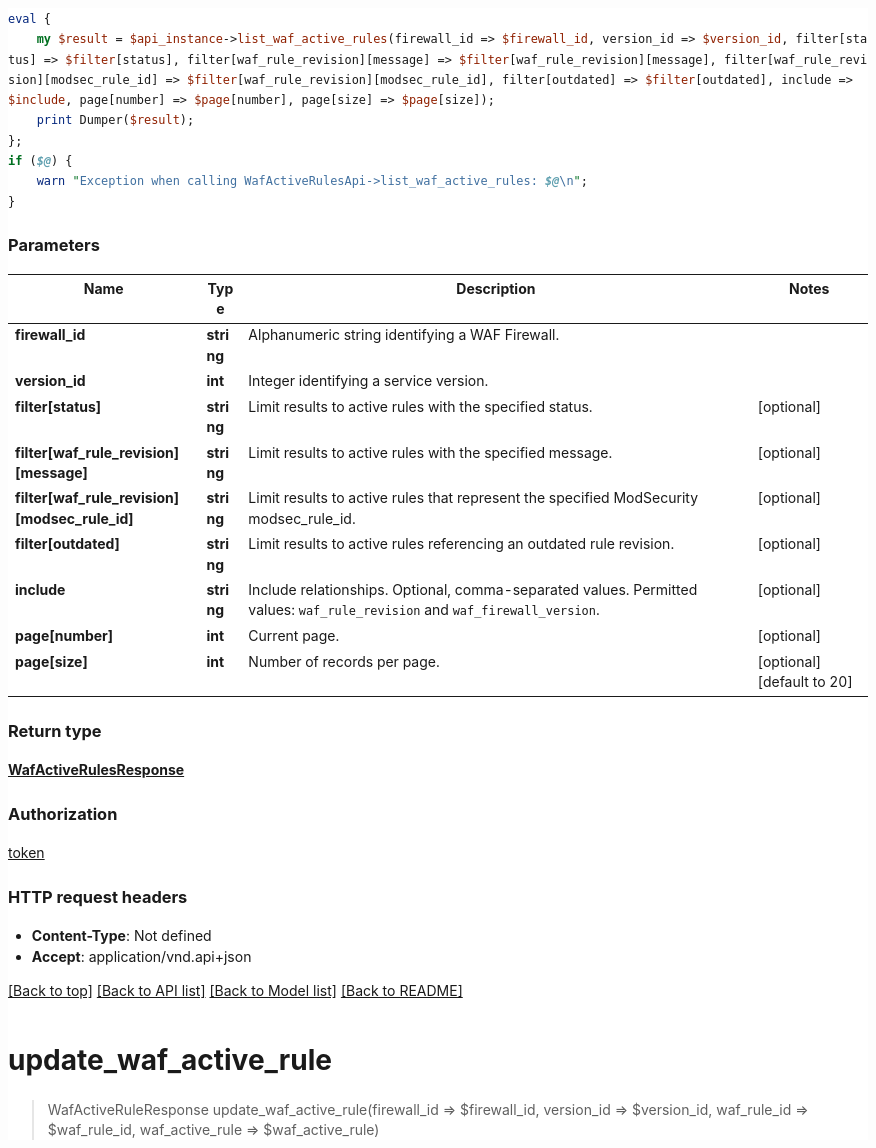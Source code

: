 ```perl
eval {
    my $result = $api_instance->list_waf_active_rules(firewall_id => $firewall_id, version_id => $version_id, filter[status] => $filter[status], filter[waf_rule_revision][message] => $filter[waf_rule_revision][message], filter[waf_rule_revision][modsec_rule_id] => $filter[waf_rule_revision][modsec_rule_id], filter[outdated] => $filter[outdated], include => $include, page[number] => $page[number], page[size] => $page[size]);
    print Dumper($result);
};
if ($@) {
    warn "Exception when calling WafActiveRulesApi->list_waf_active_rules: $@\n";
}
```

### Parameters

Name | Type | Description  | Notes
------------- | ------------- | ------------- | -------------
 **firewall_id** | **string**| Alphanumeric string identifying a WAF Firewall. | 
 **version_id** | **int**| Integer identifying a service version. | 
 **filter[status]** | **string**| Limit results to active rules with the specified status. | [optional] 
 **filter[waf_rule_revision][message]** | **string**| Limit results to active rules with the specified message. | [optional] 
 **filter[waf_rule_revision][modsec_rule_id]** | **string**| Limit results to active rules that represent the specified ModSecurity modsec_rule_id. | [optional] 
 **filter[outdated]** | **string**| Limit results to active rules referencing an outdated rule revision. | [optional] 
 **include** | **string**| Include relationships. Optional, comma-separated values. Permitted values: `waf_rule_revision` and `waf_firewall_version`.  | [optional] 
 **page[number]** | **int**| Current page. | [optional] 
 **page[size]** | **int**| Number of records per page. | [optional] [default to 20]

### Return type

[**WafActiveRulesResponse**](WafActiveRulesResponse.md)

### Authorization

[token](../README.md#token)

### HTTP request headers

 - **Content-Type**: Not defined
 - **Accept**: application/vnd.api+json

[[Back to top]](#) [[Back to API list]](../README.md#documentation-for-api-endpoints) [[Back to Model list]](../README.md#documentation-for-models) [[Back to README]](../README.md)

# **update_waf_active_rule**
> WafActiveRuleResponse update_waf_active_rule(firewall_id => $firewall_id, version_id => $version_id, waf_rule_id => $waf_rule_id, waf_active_rule => $waf_active_rule)
